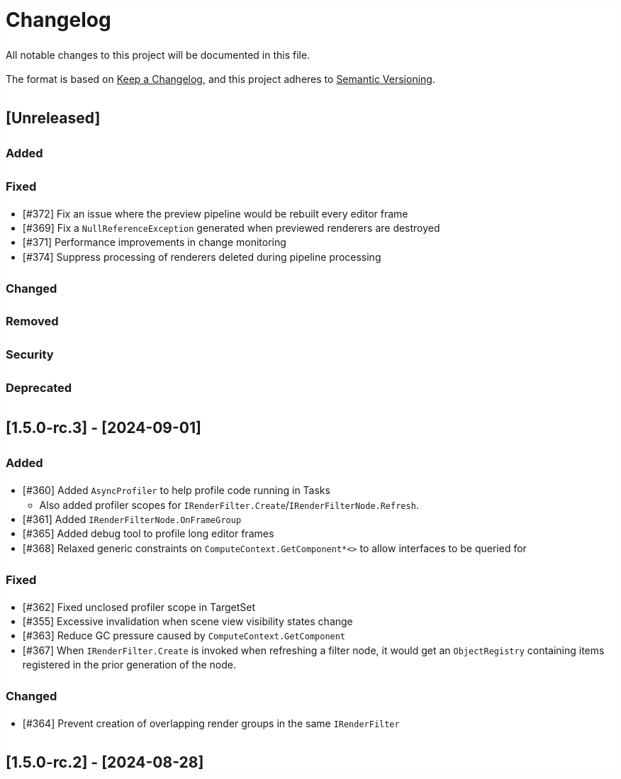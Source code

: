 ﻿# Changelog

All notable changes to this project will be documented in this file.

The format is based on [Keep a Changelog](https://keepachangelog.com/en/1.1.0/),
and this project adheres to [Semantic Versioning](https://semver.org/spec/v2.0.0.html).

## [Unreleased]

### Added

### Fixed

- [#372] Fix an issue where the preview pipeline would be rebuilt every editor frame
- [#369] Fix a `NullReferenceException` generated when previewed renderers are destroyed
- [#371] Performance improvements in change monitoring
- [#374] Suppress processing of renderers deleted during pipeline processing

### Changed

### Removed

### Security

### Deprecated

## [1.5.0-rc.3] - [2024-09-01]

### Added

- [#360] Added `AsyncProfiler` to help profile code running in Tasks
  - Also added profiler scopes for `IRenderFilter.Create`/`IRenderFilterNode.Refresh`.
- [#361] Added `IRenderFilterNode.OnFrameGroup`
- [#365] Added debug tool to profile long editor frames
- [#368] Relaxed generic constraints on `ComputeContext.GetComponent*<>` to allow interfaces to be queried for

### Fixed

- [#362] Fixed unclosed profiler scope in TargetSet
- [#355] Excessive invalidation when scene view visibility states change
- [#363] Reduce GC pressure caused by `ComputeContext.GetComponent`
- [#367] When `IRenderFilter.Create` is invoked when refreshing a filter node, it would get an `ObjectRegistry`
  containing items registered in the prior generation of the node.

### Changed

- [#364] Prevent creation of overlapping render groups in the same `IRenderFilter`

## [1.5.0-rc.2] - [2024-08-28]
